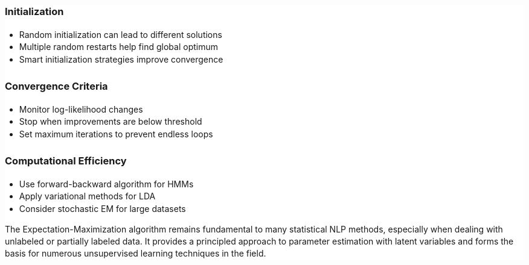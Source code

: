 ### Initialization
- Random initialization can lead to different solutions
- Multiple random restarts help find global optimum
- Smart initialization strategies improve convergence

### Convergence Criteria
- Monitor log-likelihood changes
- Stop when improvements are below threshold
- Set maximum iterations to prevent endless loops

### Computational Efficiency
- Use forward-backward algorithm for HMMs
- Apply variational methods for LDA
- Consider stochastic EM for large datasets

The Expectation-Maximization algorithm remains fundamental to many statistical NLP methods, especially when dealing with unlabeled or partially labeled data. It provides a principled approach to parameter estimation with latent variables and forms the basis for numerous unsupervised learning techniques in the field.
